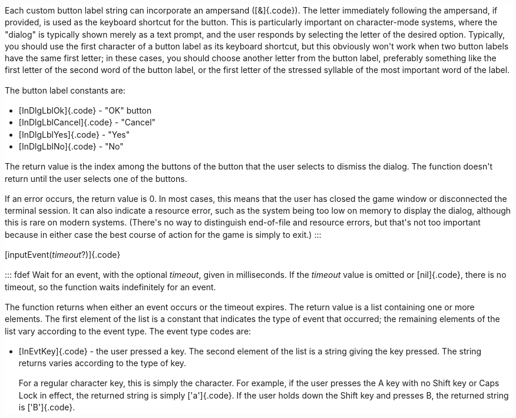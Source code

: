 Each custom button label string can incorporate an ampersand
([&]{.code}). The letter immediately following the ampersand, if
provided, is used as the keyboard shortcut for the button. This is
particularly important on character-mode systems, where the \"dialog\"
is typically shown merely as a text prompt, and the user responds by
selecting the letter of the desired option. Typically, you should use
the first character of a button label as its keyboard shortcut, but this
obviously won\'t work when two button labels have the same first letter;
in these cases, you should choose another letter from the button label,
preferably something like the first letter of the second word of the
button label, or the first letter of the stressed syllable of the most
important word of the label.

The button label constants are:

-   [InDlgLblOk]{.code} - \"OK\" button
-   [InDlgLblCancel]{.code} - \"Cancel\"
-   [InDlgLblYes]{.code} - \"Yes\"
-   [InDlgLblNo]{.code} - \"No\"

The return value is the index among the buttons of the button that the
user selects to dismiss the dialog. The function doesn\'t return until
the user selects one of the buttons.

If an error occurs, the return value is 0. In most cases, this means
that the user has closed the game window or disconnected the terminal
session. It can also indicate a resource error, such as the system being
too low on memory to display the dialog, although this is rare on modern
systems. (There\'s no way to distinguish end-of-file and resource
errors, but that\'s not too important because in either case the best
course of action for the game is simply to exit.)
:::

[inputEvent(*timeout*?)]{.code}

::: fdef
Wait for an event, with the optional *timeout*, given in milliseconds.
If the *timeout* value is omitted or [nil]{.code}, there is no timeout,
so the function waits indefinitely for an event.

The function returns when either an event occurs or the timeout expires.
The return value is a list containing one or more elements. The first
element of the list is a constant that indicates the type of event that
occurred; the remaining elements of the list vary according to the event
type. The event type codes are:

-   [InEvtKey]{.code} - the user pressed a key. The second element of
    the list is a string giving the key pressed. The string returns
    varies according to the type of key.

    For a regular character key, this is simply the character. For
    example, if the user presses the A key with no Shift key or Caps
    Lock in effect, the returned string is simply [\'a\']{.code}. If the
    user holds down the Shift key and presses B, the returned string is
    [\'B\']{.code}.
